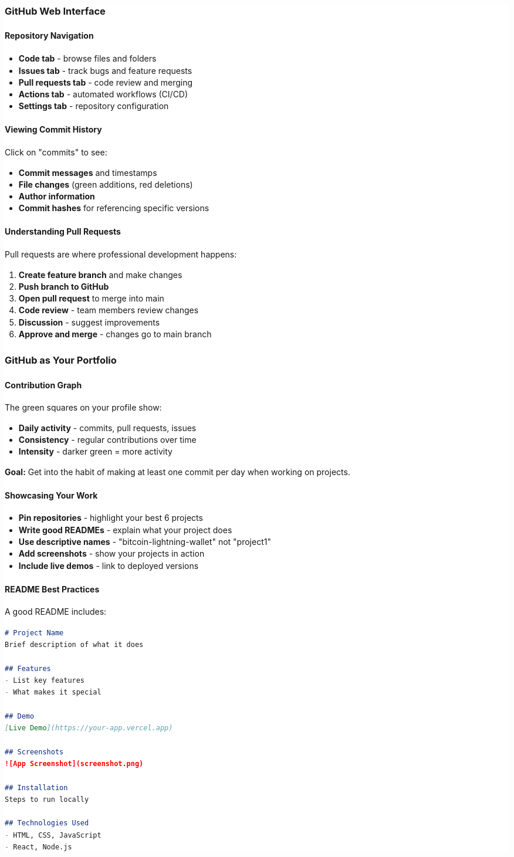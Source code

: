 ### GitHub Web Interface

#### Repository Navigation
- **Code tab** - browse files and folders
- **Issues tab** - track bugs and feature requests
- **Pull requests tab** - code review and merging
- **Actions tab** - automated workflows (CI/CD)
- **Settings tab** - repository configuration

#### Viewing Commit History
Click on "commits" to see:
- **Commit messages** and timestamps
- **File changes** (green additions, red deletions)
- **Author information**
- **Commit hashes** for referencing specific versions

#### Understanding Pull Requests
Pull requests are where professional development happens:
1. **Create feature branch** and make changes
2. **Push branch to GitHub**
3. **Open pull request** to merge into main
4. **Code review** - team members review changes
5. **Discussion** - suggest improvements
6. **Approve and merge** - changes go to main branch

### GitHub as Your Portfolio

#### Contribution Graph
The green squares on your profile show:
- **Daily activity** - commits, pull requests, issues
- **Consistency** - regular contributions over time
- **Intensity** - darker green = more activity

**Goal:** Get into the habit of making at least one commit per day when working on projects.

#### Showcasing Your Work
- **Pin repositories** - highlight your best 6 projects
- **Write good READMEs** - explain what your project does
- **Use descriptive names** - "bitcoin-lightning-wallet" not "project1"
- **Add screenshots** - show your projects in action
- **Include live demos** - link to deployed versions

#### README Best Practices
A good README includes:
```markdown
# Project Name
Brief description of what it does

## Features
- List key features
- What makes it special

## Demo
[Live Demo](https://your-app.vercel.app)

## Screenshots
![App Screenshot](screenshot.png)

## Installation
Steps to run locally

## Technologies Used
- HTML, CSS, JavaScript
- React, Node.js
```